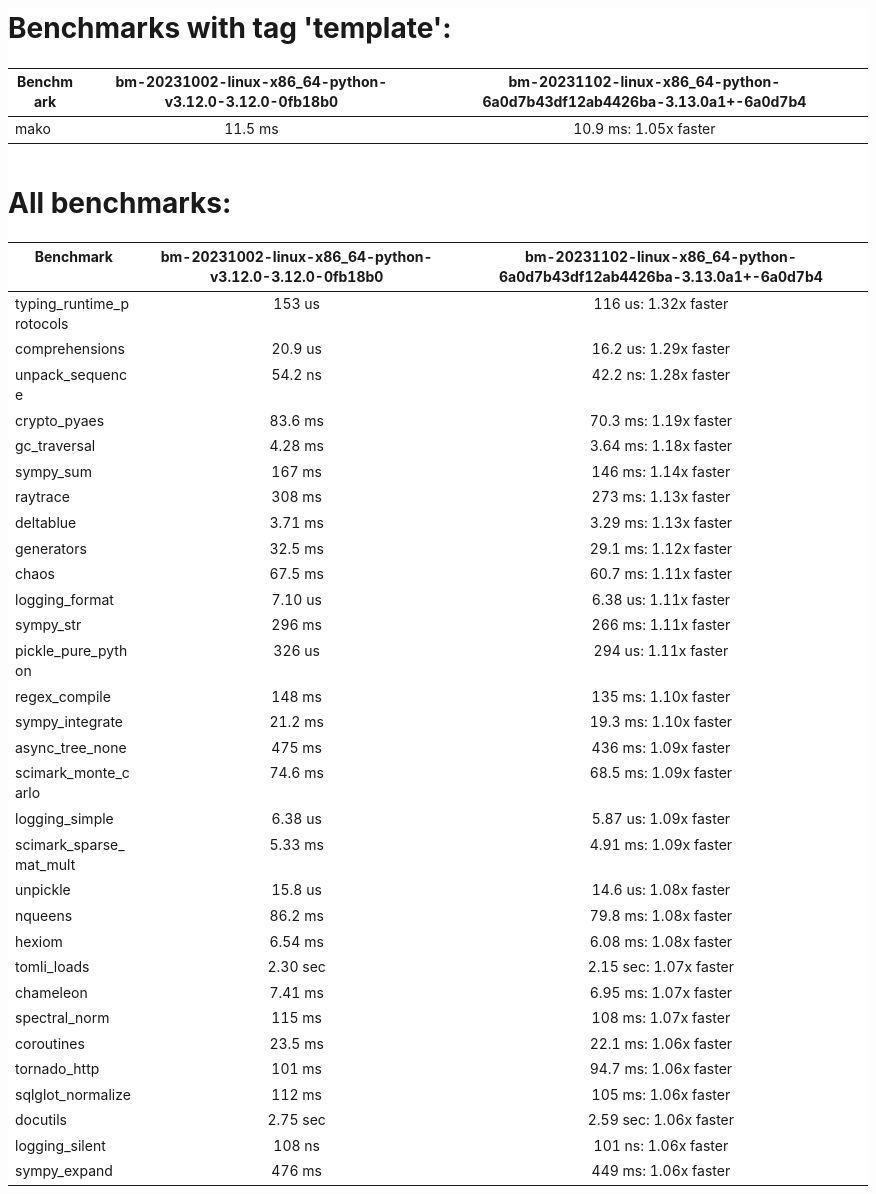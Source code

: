 Benchmarks with tag 'template':
===============================

| Benchmark | bm-20231002-linux-x86_64-python-v3.12.0-3.12.0-0fb18b0 | bm-20231102-linux-x86_64-python-6a0d7b43df12ab4426ba-3.13.0a1+-6a0d7b4 |
|-----------|:------------------------------------------------------:|:----------------------------------------------------------------------:|
| mako      | 11.5 ms                                                | 10.9 ms: 1.05x faster                                                  |

All benchmarks:
===============

| Benchmark                  | bm-20231002-linux-x86_64-python-v3.12.0-3.12.0-0fb18b0 | bm-20231102-linux-x86_64-python-6a0d7b43df12ab4426ba-3.13.0a1+-6a0d7b4 |
|----------------------------|:------------------------------------------------------:|:----------------------------------------------------------------------:|
| typing_runtime_protocols   | 153 us                                                 | 116 us: 1.32x faster                                                   |
| comprehensions             | 20.9 us                                                | 16.2 us: 1.29x faster                                                  |
| unpack_sequence            | 54.2 ns                                                | 42.2 ns: 1.28x faster                                                  |
| crypto_pyaes               | 83.6 ms                                                | 70.3 ms: 1.19x faster                                                  |
| gc_traversal               | 4.28 ms                                                | 3.64 ms: 1.18x faster                                                  |
| sympy_sum                  | 167 ms                                                 | 146 ms: 1.14x faster                                                   |
| raytrace                   | 308 ms                                                 | 273 ms: 1.13x faster                                                   |
| deltablue                  | 3.71 ms                                                | 3.29 ms: 1.13x faster                                                  |
| generators                 | 32.5 ms                                                | 29.1 ms: 1.12x faster                                                  |
| chaos                      | 67.5 ms                                                | 60.7 ms: 1.11x faster                                                  |
| logging_format             | 7.10 us                                                | 6.38 us: 1.11x faster                                                  |
| sympy_str                  | 296 ms                                                 | 266 ms: 1.11x faster                                                   |
| pickle_pure_python         | 326 us                                                 | 294 us: 1.11x faster                                                   |
| regex_compile              | 148 ms                                                 | 135 ms: 1.10x faster                                                   |
| sympy_integrate            | 21.2 ms                                                | 19.3 ms: 1.10x faster                                                  |
| async_tree_none            | 475 ms                                                 | 436 ms: 1.09x faster                                                   |
| scimark_monte_carlo        | 74.6 ms                                                | 68.5 ms: 1.09x faster                                                  |
| logging_simple             | 6.38 us                                                | 5.87 us: 1.09x faster                                                  |
| scimark_sparse_mat_mult    | 5.33 ms                                                | 4.91 ms: 1.09x faster                                                  |
| unpickle                   | 15.8 us                                                | 14.6 us: 1.08x faster                                                  |
| nqueens                    | 86.2 ms                                                | 79.8 ms: 1.08x faster                                                  |
| hexiom                     | 6.54 ms                                                | 6.08 ms: 1.08x faster                                                  |
| tomli_loads                | 2.30 sec                                               | 2.15 sec: 1.07x faster                                                 |
| chameleon                  | 7.41 ms                                                | 6.95 ms: 1.07x faster                                                  |
| spectral_norm              | 115 ms                                                 | 108 ms: 1.07x faster                                                   |
| coroutines                 | 23.5 ms                                                | 22.1 ms: 1.06x faster                                                  |
| tornado_http               | 101 ms                                                 | 94.7 ms: 1.06x faster                                                  |
| sqlglot_normalize          | 112 ms                                                 | 105 ms: 1.06x faster                                                   |
| docutils                   | 2.75 sec                                               | 2.59 sec: 1.06x faster                                                 |
| logging_silent             | 108 ns                                                 | 101 ns: 1.06x faster                                                   |
| sympy_expand               | 476 ms                                                 | 449 ms: 1.06x faster                                                   |